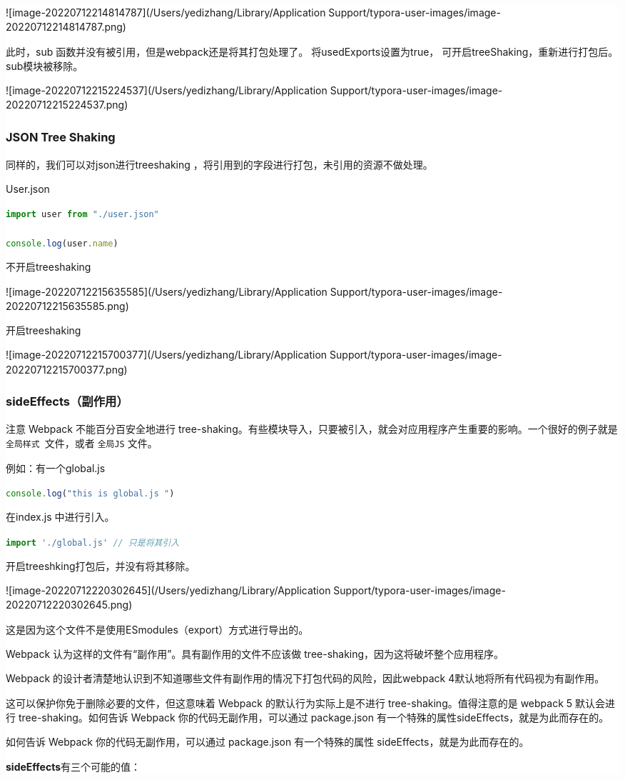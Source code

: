 ![image-20220712214814787](/Users/yedizhang/Library/Application Support/typora-user-images/image-20220712214814787.png)



此时，sub 函数并没有被引用，但是webpack还是将其打包处理了。 将usedExports设置为true， 可开启treeShaking，重新进行打包后。sub模块被移除。 

![image-20220712215224537](/Users/yedizhang/Library/Application Support/typora-user-images/image-20220712215224537.png)

### JSON Tree Shaking 

同样的，我们可以对json进行treeshaking ，将引用到的字段进行打包，未引用的资源不做处理。 

User.json 

```js
import user from "./user.json"

console.log(user.name)
```

不开启treeshaking

![image-20220712215635585](/Users/yedizhang/Library/Application Support/typora-user-images/image-20220712215635585.png)

开启treeshaking

![image-20220712215700377](/Users/yedizhang/Library/Application Support/typora-user-images/image-20220712215700377.png)

### sideEffects（副作用）

注意 Webpack 不能百分百安全地进行 tree-shaking。有些模块导入，只要被引入，就会对应用程序产生重要的影响。一个很好的例子就是 `全局样式 `文件，或者 `全局JS` 文件。

例如：有一个global.js 

```js
console.log("this is global.js ")
```

在index.js 中进行引入。 

```js
import './global.js' // 只是将其引入
```

开启treeshking打包后，并没有将其移除。 

![image-20220712220302645](/Users/yedizhang/Library/Application Support/typora-user-images/image-20220712220302645.png)

这是因为这个文件不是使用ESmodules（export）方式进行导出的。

Webpack 认为这样的文件有“副作用”。具有副作用的文件不应该做 tree-shaking，因为这将破坏整个应用程序。

Webpack 的设计者清楚地认识到不知道哪些文件有副作用的情况下打包代码的风险，因此webpack 4默认地将所有代码视为有副作用。

这可以保护你免于删除必要的文件，但这意味着 Webpack 的默认行为实际上是不进行 tree-shaking。值得注意的是 webpack 5 默认会进行 tree-shaking。如何告诉 Webpack 你的代码无副作用，可以通过 package.json 有一个特殊的属性sideEffects，就是为此而存在的。

如何告诉 Webpack 你的代码无副作用，可以通过 package.json 有一个特殊的属性 sideEffects，就是为此而存在的。

**sideEffects**有三个可能的值：
